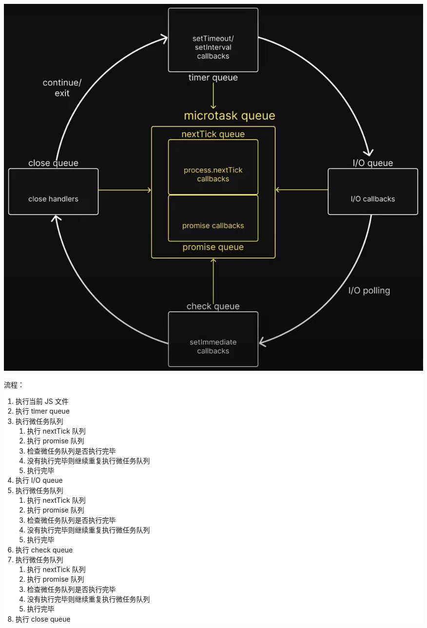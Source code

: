 ![事件循环机制](https://raw.githubusercontent.com/protogenesis/blogs/gh-pages/assets/images/nodeJSEventLoop.png)

流程：

1. 执行当前 JS 文件
2. 执行 timer queue
3. 执行微任务队列
   1. 执行 nextTick 队列
   2. 执行 promise 队列 
   3. 检查微任务队列是否执行完毕
   4. 没有执行完毕则继续重复执行微任务队列
   5. 执行完毕
4. 执行 I/O queue
5. 执行微任务队列
   1. 执行 nextTick 队列
   2. 执行 promise 队列 
   3. 检查微任务队列是否执行完毕
   4. 没有执行完毕则继续重复执行微任务队列
   5. 执行完毕
6. 执行 check queue
7. 执行微任务队列
   1. 执行 nextTick 队列
   2. 执行 promise 队列 
   3. 检查微任务队列是否执行完毕
   4. 没有执行完毕则继续重复执行微任务队列
   5. 执行完毕
8. 执行 close queue
